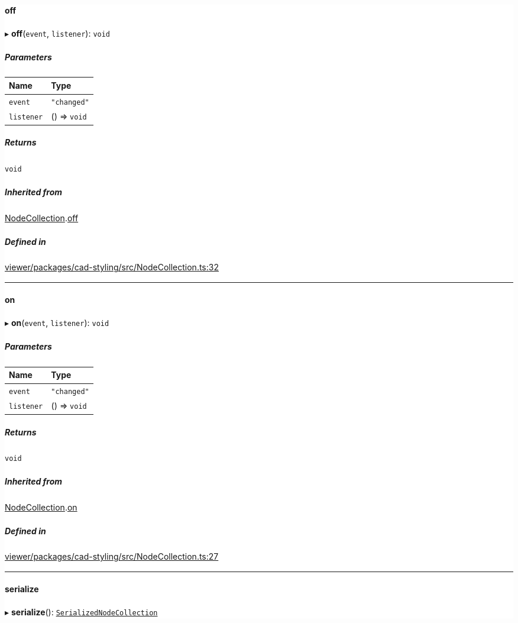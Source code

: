 #### off

▸ **off**(`event`, `listener`): `void`

##### Parameters

| Name | Type |
| :------ | :------ |
| `event` | ``"changed"`` |
| `listener` | () => `void` |

##### Returns

`void`

##### Inherited from

[NodeCollection](#classescognite_revealnodecollectionmd).[off](#off)

##### Defined in

[viewer/packages/cad-styling/src/NodeCollection.ts:32](https://github.com/cognitedata/reveal/blob/ab70870d9/viewer/packages/cad-styling/src/NodeCollection.ts#L32)

___

#### on

▸ **on**(`event`, `listener`): `void`

##### Parameters

| Name | Type |
| :------ | :------ |
| `event` | ``"changed"`` |
| `listener` | () => `void` |

##### Returns

`void`

##### Inherited from

[NodeCollection](#classescognite_revealnodecollectionmd).[on](#on)

##### Defined in

[viewer/packages/cad-styling/src/NodeCollection.ts:27](https://github.com/cognitedata/reveal/blob/ab70870d9/viewer/packages/cad-styling/src/NodeCollection.ts#L27)

___

#### serialize

▸ **serialize**(): [`SerializedNodeCollection`](#serializednodecollection)
